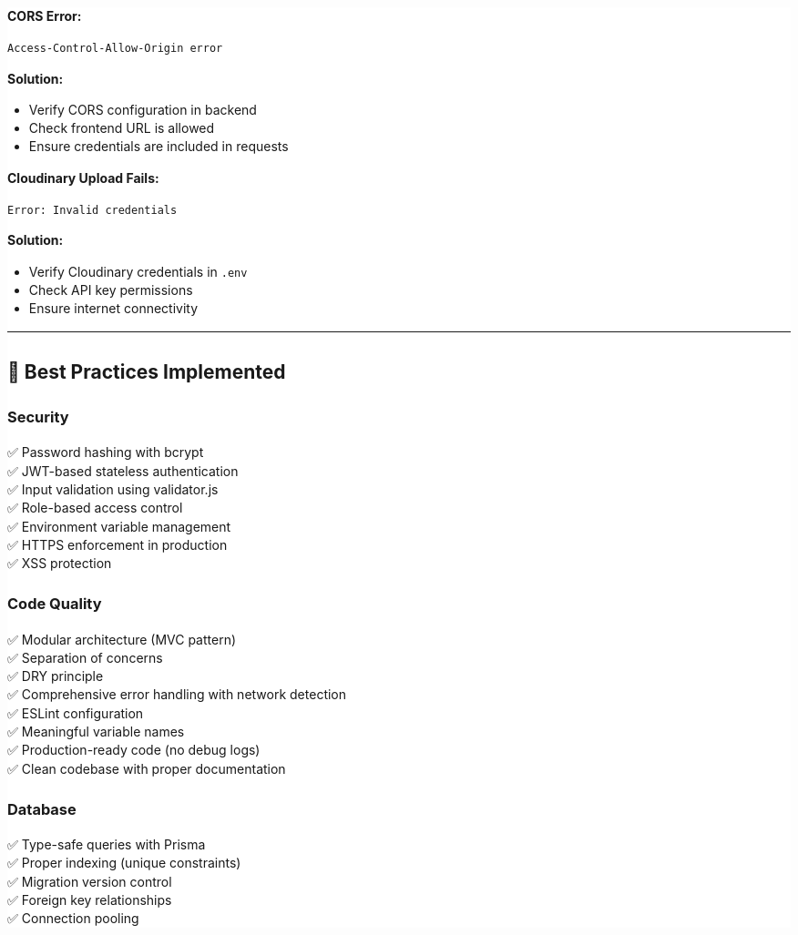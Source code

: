 **CORS Error:**

```
Access-Control-Allow-Origin error
```

**Solution:**

- Verify CORS configuration in backend
- Check frontend URL is allowed
- Ensure credentials are included in requests

**Cloudinary Upload Fails:**

```
Error: Invalid credentials
```

**Solution:**

- Verify Cloudinary credentials in `.env`
- Check API key permissions
- Ensure internet connectivity

---

## 📝 Best Practices Implemented

### Security

✅ Password hashing with bcrypt  
✅ JWT-based stateless authentication  
✅ Input validation using validator.js  
✅ Role-based access control  
✅ Environment variable management  
✅ HTTPS enforcement in production  
✅ XSS protection

### Code Quality

✅ Modular architecture (MVC pattern)  
✅ Separation of concerns  
✅ DRY principle  
✅ Comprehensive error handling with network detection  
✅ ESLint configuration  
✅ Meaningful variable names  
✅ Production-ready code (no debug logs)  
✅ Clean codebase with proper documentation

### Database

✅ Type-safe queries with Prisma  
✅ Proper indexing (unique constraints)  
✅ Migration version control  
✅ Foreign key relationships  
✅ Connection pooling
